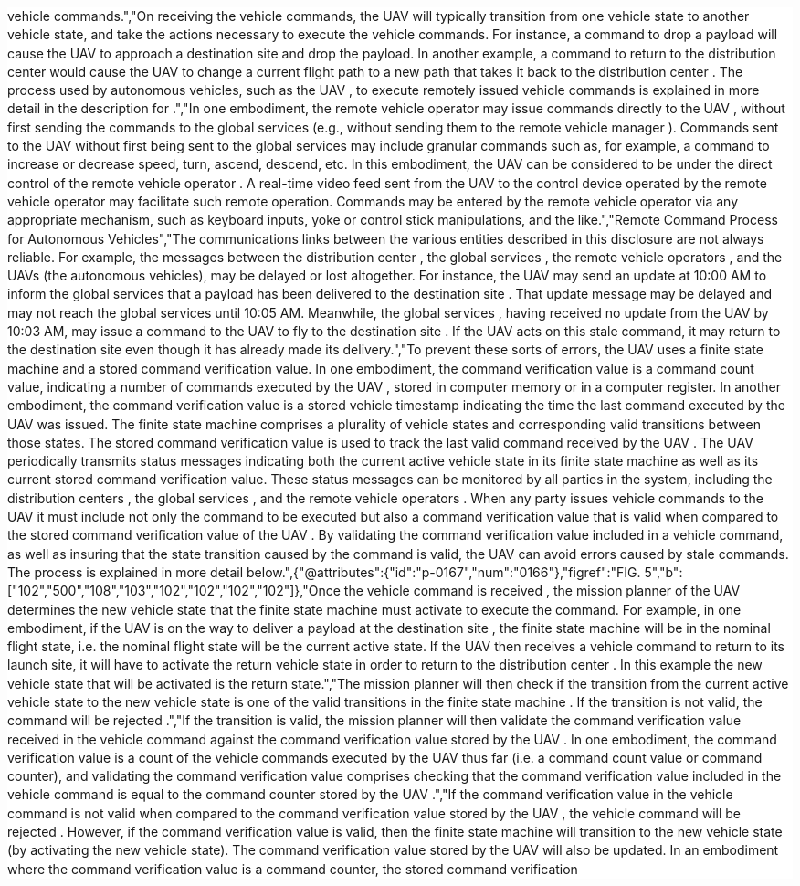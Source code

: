 vehicle commands.","On receiving the vehicle commands, the UAV  will typically transition from one vehicle state to another vehicle state, and take the actions necessary to execute the vehicle commands. For instance, a command to drop a payload will cause the UAV  to approach a destination site  and drop the payload. In another example, a command to return to the distribution center  would cause the UAV  to change a current flight path to a new path that takes it back to the distribution center . The process used by autonomous vehicles, such as the UAV , to execute remotely issued vehicle commands is explained in more detail in the description for .","In one embodiment, the remote vehicle operator  may issue commands directly to the UAV , without first sending the commands to the global services  (e.g., without sending them to the remote vehicle manager ). Commands sent to the UAV  without first being sent to the global services  may include granular commands such as, for example, a command to increase or decrease speed, turn, ascend, descend, etc. In this embodiment, the UAV  can be considered to be under the direct control of the remote vehicle operator . A real-time video feed sent from the UAV  to the control device operated by the remote vehicle operator  may facilitate such remote operation. Commands may be entered by the remote vehicle operator  via any appropriate mechanism, such as keyboard inputs, yoke or control stick manipulations, and the like.","Remote Command Process for Autonomous Vehicles","The communications links between the various entities described in this disclosure are not always reliable. For example, the messages between the distribution center , the global services , the remote vehicle operators , and the UAVs  (the autonomous vehicles), may be delayed or lost altogether. For instance, the UAV  may send an update at 10:00 AM to inform the global services  that a payload has been delivered to the destination site . That update message may be delayed and may not reach the global services until 10:05 AM. Meanwhile, the global services , having received no update from the UAV  by 10:03 AM, may issue a command to the UAV  to fly to the destination site . If the UAV  acts on this stale command, it may return to the destination site  even though it has already made its delivery.","To prevent these sorts of errors, the UAV  uses a finite state machine  and a stored command verification value. In one embodiment, the command verification value is a command count value, indicating a number of commands executed by the UAV , stored in computer memory or in a computer register. In another embodiment, the command verification value is a stored vehicle timestamp indicating the time the last command executed by the UAV  was issued. The finite state machine  comprises a plurality of vehicle states and corresponding valid transitions between those states. The stored command verification value is used to track the last valid command received by the UAV . The UAV  periodically transmits status messages indicating both the current active vehicle state in its finite state machine  as well as its current stored command verification value. These status messages can be monitored by all parties in the system, including the distribution centers , the global services , and the remote vehicle operators . When any party issues vehicle commands to the UAV  it must include not only the command to be executed but also a command verification value that is valid when compared to the stored command verification value of the UAV . By validating the command verification value included in a vehicle command, as well as insuring that the state transition caused by the command is valid, the UAV  can avoid errors caused by stale commands. The process is explained in more detail below.",{"@attributes":{"id":"p-0167","num":"0166"},"figref":"FIG. 5","b":["102","500","108","103","102","102","102","102"]},"Once the vehicle command is received , the mission planner  of the UAV  determines  the new vehicle state that the finite state machine  must activate to execute the command. For example, in one embodiment, if the UAV  is on the way to deliver a payload at the destination site , the finite state machine  will be in the nominal flight state, i.e. the nominal flight state will be the current active state. If the UAV  then receives a vehicle command to return to its launch site, it will have to activate the return vehicle state in order to return to the distribution center . In this example the new vehicle state that will be activated is the return state.","The mission planner  will then check  if the transition from the current active vehicle state to the new vehicle state is one of the valid transitions in the finite state machine . If the transition is not valid, the command will be rejected .","If the transition is valid, the mission planner  will then validate  the command verification value received in the vehicle command against the command verification value stored by the UAV . In one embodiment, the command verification value is a count of the vehicle commands executed by the UAV  thus far (i.e. a command count value or command counter), and validating the command verification value comprises checking that the command verification value included in the vehicle command is equal to the command counter stored by the UAV .","If the command verification value in the vehicle command is not valid when compared to the command verification value stored by the UAV , the vehicle command will be rejected . However, if the command verification value is valid, then the finite state machine  will transition  to the new vehicle state (by activating the new vehicle state). The command verification value stored by the UAV  will also be updated. In an embodiment where the command verification value is a command counter, the stored command verification